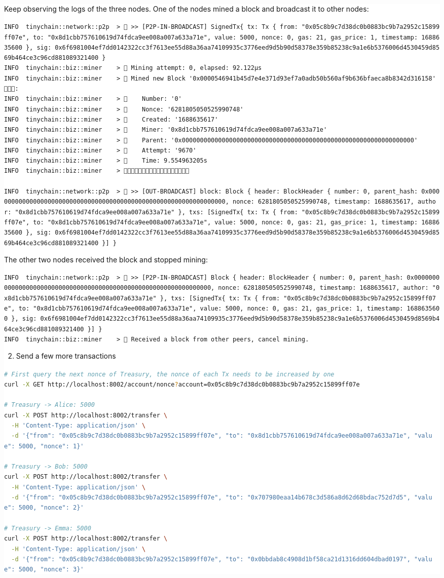 Keep observing the logs of the three nodes. One of the nodes mined a block and broadcast it to other nodes:

```log
INFO  tinychain::network::p2p  > 📣 >> [P2P-IN-BROADCAST] SignedTx{ tx: Tx { from: "0x05c8b9c7d38dc0b0883bc9b7a2952c15899ff07e", to: "0x8d1cbb757610619d74fdca9ee008a007a633a71e", value: 5000, nonce: 0, gas: 21, gas_price: 1, timestamp: 1688635600 }, sig: 0x6f6981004ef7dd0142322cc3f7613ee55d88a36aa74109935c3776eed9d5b90d58378e359b85238c9a1e6b5376006d4530459d8569b464ce3c96cd881089321400 }
INFO  tinychain::biz::miner    > 📣 Mining attempt: 0, elapsed: 92.122µs
INFO  tinychain::biz::miner    > 📣 Mined new Block '0x0000546941b45d7e4e371d93ef7a0adb50b560af9b636bfaeca8b8342d316158' 🎉🎉🎉:
INFO  tinychain::biz::miner    > 📣    Number: '0'
INFO  tinychain::biz::miner    > 📣    Nonce: '6281805050525990748'
INFO  tinychain::biz::miner    > 📣    Created: '1688635617'
INFO  tinychain::biz::miner    > 📣    Miner: '0x8d1cbb757610619d74fdca9ee008a007a633a71e'
INFO  tinychain::biz::miner    > 📣    Parent: '0x0000000000000000000000000000000000000000000000000000000000000000'
INFO  tinychain::biz::miner    > 📣    Attempt: '9670'
INFO  tinychain::biz::miner    > 📣    Time: 9.554963205s
INFO  tinychain::biz::miner    > 🎉🎉🎉🎉🎉🎉🎉🎉🎉🎉🎉🎉🎉🎉🎉🎉🎉🎉

INFO  tinychain::network::p2p  > 📣 >> [OUT-BROADCAST] block: Block { header: BlockHeader { number: 0, parent_hash: 0x0000000000000000000000000000000000000000000000000000000000000000, nonce: 6281805050525990748, timestamp: 1688635617, author: "0x8d1cbb757610619d74fdca9ee008a007a633a71e" }, txs: [SignedTx{ tx: Tx { from: "0x05c8b9c7d38dc0b0883bc9b7a2952c15899ff07e", to: "0x8d1cbb757610619d74fdca9ee008a007a633a71e", value: 5000, nonce: 0, gas: 21, gas_price: 1, timestamp: 1688635600 }, sig: 0x6f6981004ef7dd0142322cc3f7613ee55d88a36aa74109935c3776eed9d5b90d58378e359b85238c9a1e6b5376006d4530459d8569b464ce3c96cd881089321400 }] }
```

The other two nodes received the block and stopped mining:

```log
INFO  tinychain::network::p2p  > 📣 >> [P2P-IN-BROADCAST] Block { header: BlockHeader { number: 0, parent_hash: 0x0000000000000000000000000000000000000000000000000000000000000000, nonce: 6281805050525990748, timestamp: 1688635617, author: "0x8d1cbb757610619d74fdca9ee008a007a633a71e" }, txs: [SignedTx{ tx: Tx { from: "0x05c8b9c7d38dc0b0883bc9b7a2952c15899ff07e", to: "0x8d1cbb757610619d74fdca9ee008a007a633a71e", value: 5000, nonce: 0, gas: 21, gas_price: 1, timestamp: 1688635600 }, sig: 0x6f6981004ef7dd0142322cc3f7613ee55d88a36aa74109935c3776eed9d5b90d58378e359b85238c9a1e6b5376006d4530459d8569b464ce3c96cd881089321400 }] }
INFO  tinychain::biz::miner    > 📣 Received a block from other peers, cancel mining.
```

2. Send a few more transactions

```sh
# First query the next nonce of Treasury, the nonce of each Tx needs to be increased by one
curl -X GET http://localhost:8002/account/nonce?account=0x05c8b9c7d38dc0b0883bc9b7a2952c15899ff07e

# Treasury -> Alice: 5000
curl -X POST http://localhost:8002/transfer \
  -H 'Content-Type: application/json' \
  -d '{"from": "0x05c8b9c7d38dc0b0883bc9b7a2952c15899ff07e", "to": "0x8d1cbb757610619d74fdca9ee008a007a633a71e", "value": 5000, "nonce": 1}'

# Treasury -> Bob: 5000
curl -X POST http://localhost:8002/transfer \
  -H 'Content-Type: application/json' \
  -d '{"from": "0x05c8b9c7d38dc0b0883bc9b7a2952c15899ff07e", "to": "0x707980eaa14b678c3d586a8d62d68bdac752d7d5", "value": 5000, "nonce": 2}'

# Treasury -> Emma: 5000
curl -X POST http://localhost:8002/transfer \
  -H 'Content-Type: application/json' \
  -d '{"from": "0x05c8b9c7d38dc0b0883bc9b7a2952c15899ff07e", "to": "0x0bbdab8c4908d1bf58ca21d1316dd604dbad0197", "value": 5000, "nonce": 3}'
```